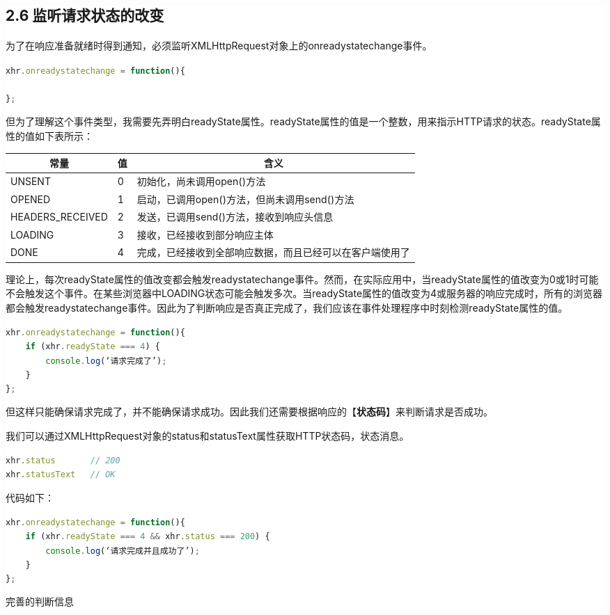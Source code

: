 2.6 监听请求状态的改变
------------------

为了在响应准备就绪时得到通知，必须监听XMLHttpRequest对象上的onreadystatechange事件。

```js
xhr.onreadystatechange = function(){

};
```


但为了理解这个事件类型，我需要先弄明白readyState属性。readyState属性的值是一个整数，用来指示HTTP请求的状态。readyState属性的值如下表所示：

| **常量**         | **值** | **含义**                                                 |
| ---------------- | ------ | -------------------------------------------------------- |
| UNSENT           | 0      | 初始化，尚未调用open()方法                               |
| OPENED           | 1      | 启动，已调用open()方法，但尚未调用send()方法             |
| HEADERS_RECEIVED | 2      | 发送，已调用send()方法，接收到响应头信息                 |
| LOADING          | 3      | 接收，已经接收到部分响应主体                             |
| DONE             | 4      | 完成，已经接收到全部响应数据，而且已经可以在客户端使用了 |

理论上，每次readyState属性的值改变都会触发readystatechange事件。然而，在实际应用中，当readyState属性的值改变为0或1时可能不会触发这个事件。在某些浏览器中LOADING状态可能会触发多次。当readyState属性的值改变为4或服务器的响应完成时，所有的浏览器都会触发readystatechange事件。因此为了判断响应是否真正完成了，我们应该在事件处理程序中时刻检测readyState属性的值。

```js
xhr.onreadystatechange = function(){
    if (xhr.readyState === 4) {
        console.log(‘请求完成了’);
    }
};
```


但这样只能确保请求完成了，并不能确保请求成功。因此我们还需要根据响应的【**状态码**】来判断请求是否成功。

我们可以通过XMLHttpRequest对象的status和statusText属性获取HTTP状态码，状态消息。

```js
xhr.status       // 200
xhr.statusText   // OK
```

代码如下：

```js
xhr.onreadystatechange = function(){
    if (xhr.readyState === 4 && xhr.status === 200) {
        console.log(‘请求完成并且成功了’);
    }
};
```

完善的判断信息
